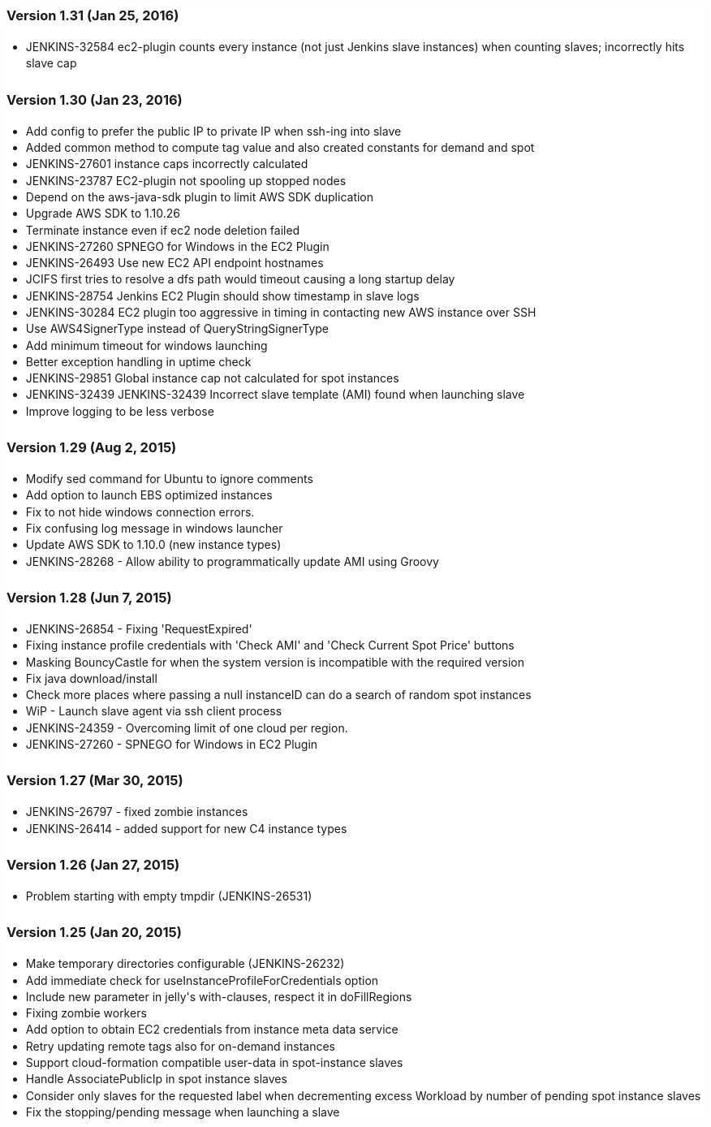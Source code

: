 ### Version 1.31 (Jan 25, 2016)
- JENKINS-32584 ec2-plugin counts every instance (not just Jenkins slave instances) when counting slaves; incorrectly hits slave cap

### Version 1.30 (Jan 23, 2016)
- Add config to prefer the public IP to private IP when ssh-ing into slave
- Added common method to compute tag value and also created constants for demand and spot
- JENKINS-27601 instance caps incorrectly calculated
- JENKINS-23787 EC2-plugin not spooling up stopped nodes
- Depend on the aws-java-sdk plugin to limit AWS SDK duplication
- Upgrade AWS SDK to 1.10.26
- Terminate instance even if ec2 node deletion failed
- JENKINS-27260 SPNEGO for Windows in the EC2 Plugin
- JENKINS-26493 Use new EC2 API endpoint hostnames
- JCIFS first tries to resolve a dfs path would timeout causing a long startup delay
- JENKINS-28754 Jenkins EC2 Plugin should show timestamp in slave logs
- JENKINS-30284 EC2 plugin too aggressive in timing in contacting new AWS instance over SSH
- Use AWS4SignerType instead of QueryStringSignerType
- Add minimum timeout for windows launching
- Better exception handling in uptime check
- JENKINS-29851 Global instance cap not calculated for spot instances
- JENKINS-32439 JENKINS-32439 Incorrect slave template (AMI) found when launching slave
- Improve logging to be less verbose

### Version 1.29 (Aug 2, 2015)
- Modify sed command for Ubuntu to ignore comments
- Add option to launch EBS optimized instances
- Fix to not hide windows connection errors.
- Fix confusing log message in windows launcher
- Update AWS SDK to 1.10.0 (new instance types)
- JENKINS-28268 - Allow ability to programmatically update AMI using Groovy

### Version 1.28 (Jun 7, 2015)
- JENKINS-26854 - Fixing 'RequestExpired'
- Fixing instance profile credentials with 'Check AMI' and 'Check Current Spot Price' buttons
- Masking BouncyCastle for when the system version is incompatible with the required version
- Fix java download/install
- Check more places where passing a null instanceID can do a search of random spot instances
- WiP - Launch slave agent via ssh client process
- JENKINS-24359 - Overcoming limit of one cloud per region.
- JENKINS-27260 - SPNEGO for Windows in EC2 Plugin

### Version 1.27 (Mar 30, 2015)
- JENKINS-26797 - fixed zombie instances
- JENKINS-26414 - added support for new C4 instance types

### Version 1.26 (Jan 27, 2015)
- Problem starting with empty tmpdir (JENKINS-26531)

### Version 1.25 (Jan 20, 2015)
- Make temporary directories configurable (JENKINS-26232)
- Add immediate check for useInstanceProfileForCredentials option
- Include new parameter in jelly's with-clauses, respect it in doFillRegions
- Fixing zombie workers
- Add option to obtain EC2 credentials from instance meta data service
- Retry updating remote tags also for on-demand instances
- Support cloud-formation compatible user-data in spot-instance slaves
- Handle AssociatePublicIp in spot instance slaves
- Consider only slaves for the requested label when decrementing excess Workload by number of pending spot instance slaves
- Fix the stopping/pending message when launching a slave